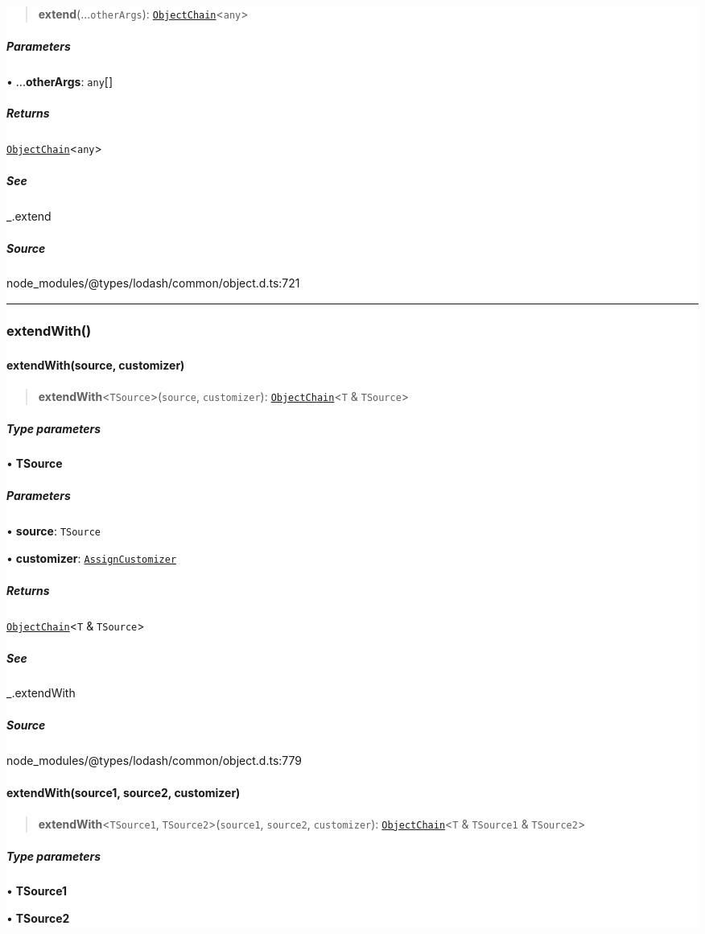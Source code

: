 > **extend**(...`otherArgs`): [`ObjectChain`](ObjectChain.md)\<`any`\>

##### Parameters

• ...**otherArgs**: `any`[]

##### Returns

[`ObjectChain`](ObjectChain.md)\<`any`\>

##### See

\_.extend

##### Source

node_modules/@types/lodash/common/object.d.ts:721

---

### extendWith()

#### extendWith(source, customizer)

> **extendWith**\<`TSource`\>(`source`, `customizer`): [`ObjectChain`](ObjectChain.md)\<`T` &
> `TSource`\>

##### Type parameters

• **TSource**

##### Parameters

• **source**: `TSource`

• **customizer**: [`AssignCustomizer`](../type-aliases/AssignCustomizer.md)

##### Returns

[`ObjectChain`](ObjectChain.md)\<`T` & `TSource`\>

##### See

\_.extendWith

##### Source

node_modules/@types/lodash/common/object.d.ts:779

#### extendWith(source1, source2, customizer)

> **extendWith**\<`TSource1`, `TSource2`\>(`source1`, `source2`, `customizer`):
> [`ObjectChain`](ObjectChain.md)\<`T` & `TSource1` & `TSource2`\>

##### Type parameters

• **TSource1**

• **TSource2**
